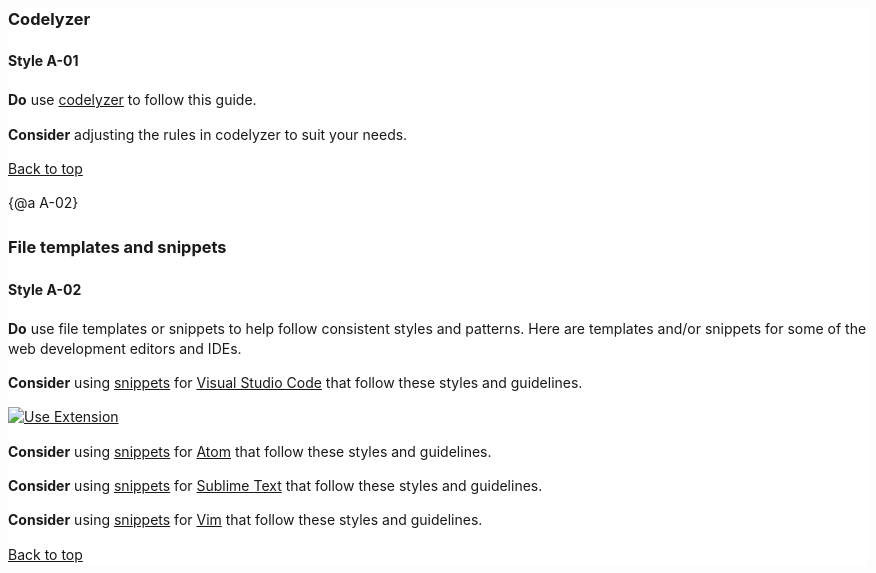 ### Codelyzer

#### Style A-01


<div class="s-rule do">



**Do** use [codelyzer](https://www.npmjs.com/package/codelyzer) to follow this guide.


</div>



<div class="s-rule consider">



**Consider** adjusting the rules in codelyzer to suit your needs.


</div>

<a href="#toc">Back to top</a>

{@a A-02}

### File templates and snippets

#### Style A-02


<div class="s-rule do">



**Do** use file templates or snippets to help follow consistent styles and patterns. Here are templates and/or snippets for some of the web development editors and IDEs.


</div>



<div class="s-rule consider">

**Consider** using [snippets](https://marketplace.visualstudio.com/items?itemName=johnpapa.Angular2) for [Visual Studio Code](https://code.visualstudio.com/) that follow these styles and guidelines.

<a href="https://marketplace.visualstudio.com/items?itemName=johnpapa.Angular2">
  <img src="generated/images/guide/styleguide/use-extension.gif" alt="Use Extension">
</a>

**Consider** using [snippets](https://atom.io/packages/angular-2-typescript-snippets) for [Atom](https://atom.io/) that follow these styles and guidelines.

**Consider** using [snippets](https://github.com/orizens/sublime-angular2-snippets) for [Sublime Text](http://www.sublimetext.com/) that follow these styles and guidelines.

**Consider** using [snippets](https://github.com/mhartington/vim-angular2-snippets) for [Vim](http://www.vim.org/) that follow these styles and guidelines.


</div>

<a href="#toc">Back to top</a>
